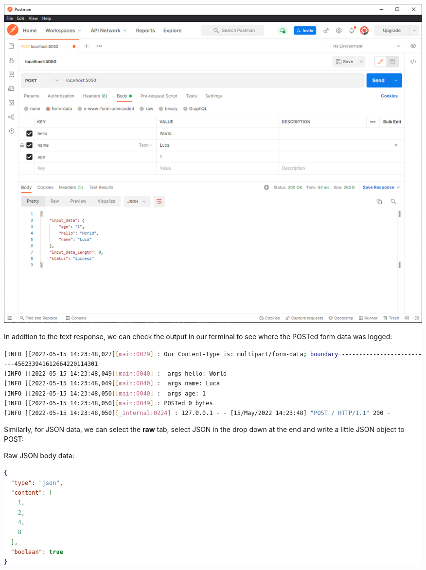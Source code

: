 ![alt="screenshot of Postman making a POST request with a simple form data"](imgs/post-form.png)

In addition to the text response, we can check the output in our terminal to see where the POSTed form data was logged:

```bash
[INFO ][2022-05-15 14:23:48,027][main:0029] : Our Content-Type is: multipart/form-data; boundary=--------------------------456233941612664220114301
[INFO ][2022-05-15 14:23:48,049][main:0040] :  args hello: World
[INFO ][2022-05-15 14:23:48,049][main:0040] :  args name: Luca
[INFO ][2022-05-15 14:23:48,050][main:0040] :  args age: 1
[INFO ][2022-05-15 14:23:48,050][main:0049] : POSTed 0 bytes
[INFO ][2022-05-15 14:23:48,050][_internal:0224] : 127.0.0.1 - - [15/May/2022 14:23:48] "POST / HTTP/1.1" 200 -
```

Similarly, for JSON data, we can select the **raw** tab, select JSON in the drop down at the end and write a little JSON object to POST:

Raw JSON body data:
```json
{
  "type": "json",
  "content": [
    1,
    2,
    4,
    8
  ],
  "boolean": true
}
```

